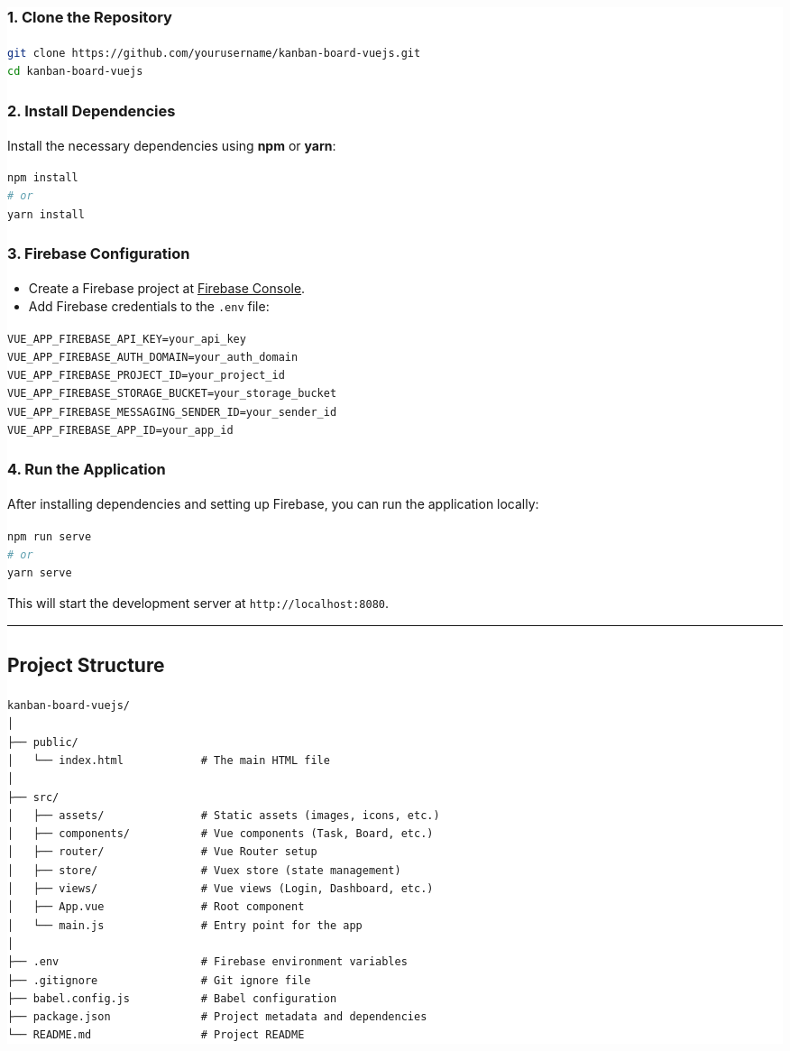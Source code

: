 ### 1. Clone the Repository

```bash
git clone https://github.com/yourusername/kanban-board-vuejs.git
cd kanban-board-vuejs
```

### 2. Install Dependencies

Install the necessary dependencies using **npm** or **yarn**:

```bash
npm install
# or
yarn install
```

### 3. Firebase Configuration

- Create a Firebase project at [Firebase Console](https://console.firebase.google.com/).
- Add Firebase credentials to the `.env` file:

```plaintext
VUE_APP_FIREBASE_API_KEY=your_api_key
VUE_APP_FIREBASE_AUTH_DOMAIN=your_auth_domain
VUE_APP_FIREBASE_PROJECT_ID=your_project_id
VUE_APP_FIREBASE_STORAGE_BUCKET=your_storage_bucket
VUE_APP_FIREBASE_MESSAGING_SENDER_ID=your_sender_id
VUE_APP_FIREBASE_APP_ID=your_app_id
```

### 4. Run the Application

After installing dependencies and setting up Firebase, you can run the application locally:

```bash
npm run serve
# or
yarn serve
```

This will start the development server at `http://localhost:8080`.

---

## Project Structure

```plaintext
kanban-board-vuejs/
│
├── public/
│   └── index.html            # The main HTML file
│
├── src/
│   ├── assets/               # Static assets (images, icons, etc.)
│   ├── components/           # Vue components (Task, Board, etc.)
│   ├── router/               # Vue Router setup
│   ├── store/                # Vuex store (state management)
│   ├── views/                # Vue views (Login, Dashboard, etc.)
│   ├── App.vue               # Root component
│   └── main.js               # Entry point for the app
│
├── .env                      # Firebase environment variables
├── .gitignore                # Git ignore file
├── babel.config.js           # Babel configuration
├── package.json              # Project metadata and dependencies
└── README.md                 # Project README
```